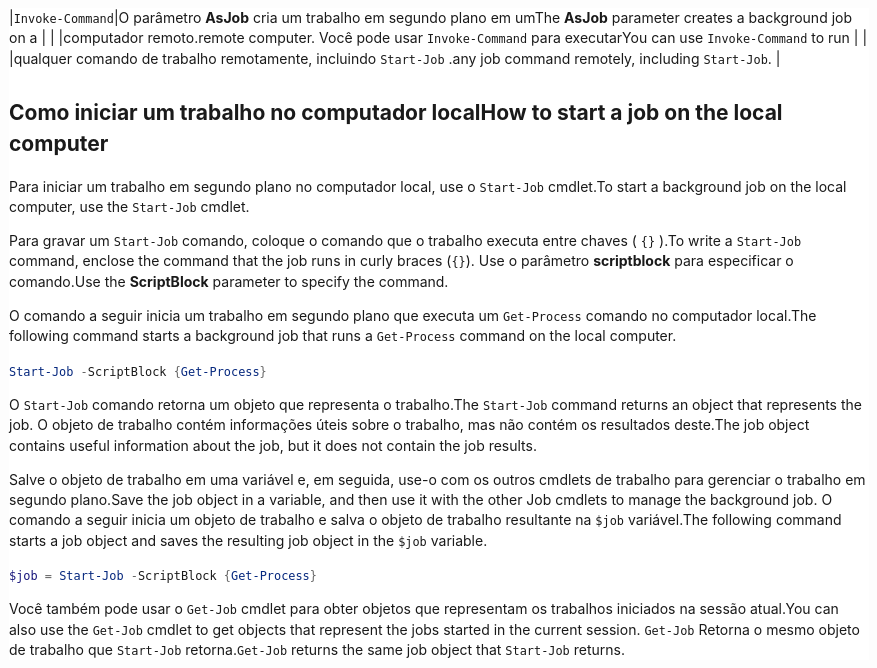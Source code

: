 |`Invoke-Command`|<span data-ttu-id="cc3a8-139">O parâmetro **AsJob** cria um trabalho em segundo plano em um</span><span class="sxs-lookup"><span data-stu-id="cc3a8-139">The **AsJob** parameter creates a background job on a</span></span>  |
|                |<span data-ttu-id="cc3a8-140">computador remoto.</span><span class="sxs-lookup"><span data-stu-id="cc3a8-140">remote computer.</span></span> <span data-ttu-id="cc3a8-141">Você pode usar `Invoke-Command` para executar</span><span class="sxs-lookup"><span data-stu-id="cc3a8-141">You can use `Invoke-Command` to run</span></span>   |
|                |<span data-ttu-id="cc3a8-142">qualquer comando de trabalho remotamente, incluindo `Start-Job` .</span><span class="sxs-lookup"><span data-stu-id="cc3a8-142">any job command remotely, including `Start-Job`.</span></span>       |

## <a name="how-to-start-a-job-on-the-local-computer"></a><span data-ttu-id="cc3a8-143">Como iniciar um trabalho no computador local</span><span class="sxs-lookup"><span data-stu-id="cc3a8-143">How to start a job on the local computer</span></span>

<span data-ttu-id="cc3a8-144">Para iniciar um trabalho em segundo plano no computador local, use o `Start-Job` cmdlet.</span><span class="sxs-lookup"><span data-stu-id="cc3a8-144">To start a background job on the local computer, use the `Start-Job` cmdlet.</span></span>

<span data-ttu-id="cc3a8-145">Para gravar um `Start-Job` comando, coloque o comando que o trabalho executa entre chaves ( `{}` ).</span><span class="sxs-lookup"><span data-stu-id="cc3a8-145">To write a `Start-Job` command, enclose the command that the job runs in curly braces (`{}`).</span></span> <span data-ttu-id="cc3a8-146">Use o parâmetro **scriptblock** para especificar o comando.</span><span class="sxs-lookup"><span data-stu-id="cc3a8-146">Use the **ScriptBlock** parameter to specify the command.</span></span>

<span data-ttu-id="cc3a8-147">O comando a seguir inicia um trabalho em segundo plano que executa um `Get-Process` comando no computador local.</span><span class="sxs-lookup"><span data-stu-id="cc3a8-147">The following command starts a background job that runs a `Get-Process` command on the local computer.</span></span>

```powershell
Start-Job -ScriptBlock {Get-Process}
```

<span data-ttu-id="cc3a8-148">O `Start-Job` comando retorna um objeto que representa o trabalho.</span><span class="sxs-lookup"><span data-stu-id="cc3a8-148">The `Start-Job` command returns an object that represents the job.</span></span> <span data-ttu-id="cc3a8-149">O objeto de trabalho contém informações úteis sobre o trabalho, mas não contém os resultados deste.</span><span class="sxs-lookup"><span data-stu-id="cc3a8-149">The job object contains useful information about the job, but it does not contain the job results.</span></span>

<span data-ttu-id="cc3a8-150">Salve o objeto de trabalho em uma variável e, em seguida, use-o com os outros cmdlets de trabalho para gerenciar o trabalho em segundo plano.</span><span class="sxs-lookup"><span data-stu-id="cc3a8-150">Save the job object in a variable, and then use it with the other Job cmdlets to manage the background job.</span></span> <span data-ttu-id="cc3a8-151">O comando a seguir inicia um objeto de trabalho e salva o objeto de trabalho resultante na `$job` variável.</span><span class="sxs-lookup"><span data-stu-id="cc3a8-151">The following command starts a job object and saves the resulting job object in the `$job` variable.</span></span>

```powershell
$job = Start-Job -ScriptBlock {Get-Process}
```

<span data-ttu-id="cc3a8-152">Você também pode usar o `Get-Job` cmdlet para obter objetos que representam os trabalhos iniciados na sessão atual.</span><span class="sxs-lookup"><span data-stu-id="cc3a8-152">You can also use the `Get-Job` cmdlet to get objects that represent the jobs started in the current session.</span></span> <span data-ttu-id="cc3a8-153">`Get-Job` Retorna o mesmo objeto de trabalho que `Start-Job` retorna.</span><span class="sxs-lookup"><span data-stu-id="cc3a8-153">`Get-Job` returns the same job object that `Start-Job` returns.</span></span>
